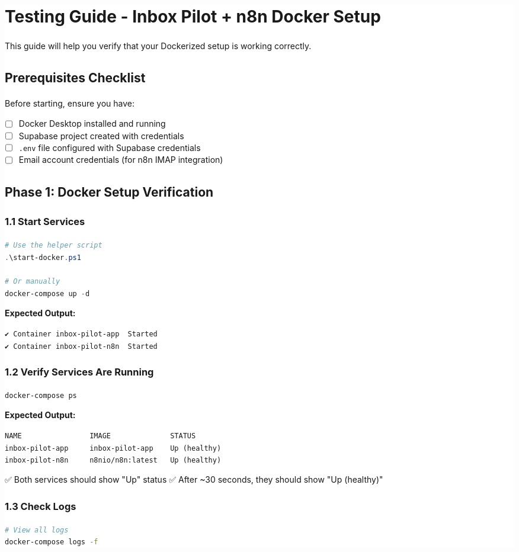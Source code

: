 # Testing Guide - Inbox Pilot + n8n Docker Setup

This guide will help you verify that your Dockerized setup is working correctly.

## Prerequisites Checklist

Before starting, ensure you have:

- [ ] Docker Desktop installed and running
- [ ] Supabase project created with credentials
- [ ] `.env` file configured with Supabase credentials
- [ ] Email account credentials (for n8n IMAP integration)

## Phase 1: Docker Setup Verification

### 1.1 Start Services

```powershell
# Use the helper script
.\start-docker.ps1

# Or manually
docker-compose up -d
```

**Expected Output:**
```
✔ Container inbox-pilot-app  Started
✔ Container inbox-pilot-n8n  Started
```

### 1.2 Verify Services Are Running

```bash
docker-compose ps
```

**Expected Output:**
```
NAME                IMAGE              STATUS
inbox-pilot-app     inbox-pilot-app    Up (healthy)
inbox-pilot-n8n     n8nio/n8n:latest   Up (healthy)
```

✅ Both services should show "Up" status
✅ After ~30 seconds, they should show "Up (healthy)"

### 1.3 Check Logs

```bash
# View all logs
docker-compose logs -f
```
